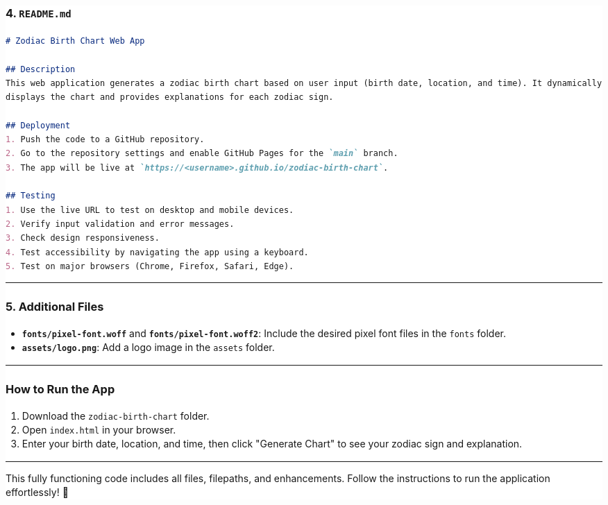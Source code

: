 
### **4. `README.md`**
```markdown
# Zodiac Birth Chart Web App

## Description
This web application generates a zodiac birth chart based on user input (birth date, location, and time). It dynamically displays the chart and provides explanations for each zodiac sign.

## Deployment
1. Push the code to a GitHub repository.
2. Go to the repository settings and enable GitHub Pages for the `main` branch.
3. The app will be live at `https://<username>.github.io/zodiac-birth-chart`.

## Testing
1. Use the live URL to test on desktop and mobile devices.
2. Verify input validation and error messages.
3. Check design responsiveness.
4. Test accessibility by navigating the app using a keyboard.
5. Test on major browsers (Chrome, Firefox, Safari, Edge).
```

---

### **5. Additional Files**
- **`fonts/pixel-font.woff`** and **`fonts/pixel-font.woff2`**: Include the desired pixel font files in the `fonts` folder.
- **`assets/logo.png`**: Add a logo image in the `assets` folder.

---

### **How to Run the App**
1. Download the `zodiac-birth-chart` folder.
2. Open `index.html` in your browser.
3. Enter your birth date, location, and time, then click "Generate Chart" to see your zodiac sign and explanation.

---

This fully functioning code includes all files, filepaths, and enhancements. Follow the instructions to run the application effortlessly! 🚀